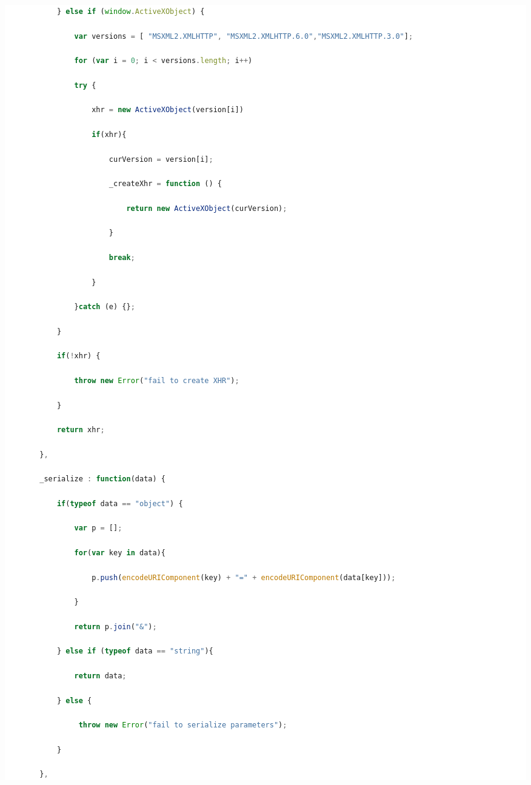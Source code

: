 ```javascript
            } else if (window.ActiveXObject) {

                var versions = [ "MSXML2.XMLHTTP", "MSXML2.XMLHTTP.6.0","MSXML2.XMLHTTP.3.0"];

                for (var i = 0; i < versions.length; i++)

                try {

                    xhr = new ActiveXObject(version[i])

                    if(xhr){

                        curVersion = version[i];

                        _createXhr = function () {

                            return new ActiveXObject(curVersion);

                        }

                        break;

                    }

                }catch (e) {};

            }

            if(!xhr) {

                throw new Error("fail to create XHR");

            }

            return xhr;

        },

        _serialize : function(data) {

            if(typeof data == "object") {

                var p = [];

                for(var key in data){

                    p.push(encodeURIComponent(key) + "=" + encodeURIComponent(data[key]));

                }

                return p.join("&");

            } else if (typeof data == "string"){

                return data;

            } else {

                 throw new Error("fail to serialize parameters");

            }

        },
```
